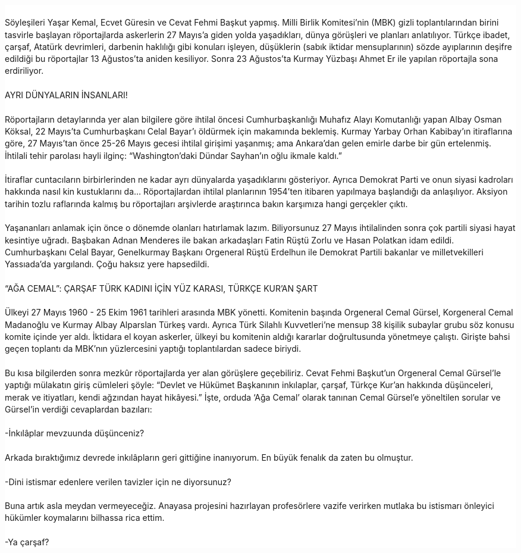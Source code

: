    <br/>
   Söyleşileri Yaşar Kemal, Ecvet Güresin ve Cevat Fehmi Başkut yapmış. Milli Birlik Komitesi’nin (MBK) gizli toplantılarından birini tasvirle başlayan röportajlarda askerlerin 27 Mayıs’a giden yolda yaşadıkları, dünya görüşleri ve planları anlatılıyor. Türkçe ibadet, çarşaf, Atatürk devrimleri, darbenin haklılığı gibi konuları işleyen, düşüklerin (sabık iktidar mensuplarının) sözde ayıplarının deşifre edildiği bu röportajlar 13 Ağustos’ta aniden kesiliyor. Sonra 23 Ağustos’ta Kurmay Yüzbaşı Ahmet Er ile yapılan röportajla sona erdiriliyor.
   <br/>
   <br/>
   AYRI DÜNYALARIN İNSANLARI!
   <br/>
   <br/>
   Röportajların detaylarında yer alan bilgilere göre ihtilal öncesi Cumhurbaşkanlığı Muhafız Alayı Komutanlığı yapan Albay Osman Köksal, 22 Mayıs’ta Cumhurbaşkanı Celal Bayar’ı öldürmek için makamında beklemiş. Kurmay Yarbay Orhan Kabibay’ın itiraflarına göre, 27 Mayıs’tan önce 25-26 Mayıs gecesi ihtilal girişimi yaşanmış; ama Ankara’dan gelen emirle darbe bir gün ertelenmiş.  İhtilali tehir parolası hayli ilginç: “Washington’daki Dündar Sayhan’ın oğlu ikmale kaldı.”
   <br/>
   <br/>
   İtiraflar cuntacıların birbirlerinden ne kadar ayrı dünyalarda yaşadıklarını gösteriyor. Ayrıca Demokrat Parti ve onun siyasi kadroları hakkında nasıl kin kustuklarını da… Röportajlardan ihtilal planlarının 1954’ten itibaren yapılmaya başlandığı da anlaşılıyor. Aksiyon tarihin tozlu raflarında kalmış bu röportajları arşivlerde araştırınca bakın karşımıza hangi gerçekler çıktı.
   <br/>
   <br/>
   Yaşananları anlamak için önce o dönemde olanları hatırlamak lazım. Biliyorsunuz 27 Mayıs ihtilalinden sonra çok partili siyasi hayat kesintiye uğradı. Başbakan Adnan Menderes ile bakan arkadaşları Fatin Rüştü Zorlu ve Hasan Polatkan idam edildi. Cumhurbaşkanı Celal Bayar, Genelkurmay Başkanı Orgeneral Rüştü Erdelhun ile Demokrat Partili bakanlar ve milletvekilleri Yassıada’da yargılandı. Çoğu haksız yere hapsedildi.
   <br/>
   <br/>
   “AĞA CEMAL”: ÇARŞAF TÜRK KADINI İÇİN YÜZ KARASI, TÜRKÇE KUR’AN ŞART
   <br/>
   <br/>
   Ülkeyi 27 Mayıs 1960 - 25 Ekim 1961 tarihleri arasında MBK yönetti. Komitenin başında Orgeneral Cemal Gürsel, Korgeneral Cemal Madanoğlu ve Kurmay Albay Alparslan Türkeş vardı. Ayrıca Türk Silahlı Kuvvetleri’ne mensup 38 kişilik subaylar grubu söz konusu komite içinde yer aldı. İktidara el koyan askerler, ülkeyi bu komitenin aldığı kararlar doğrultusunda yönetmeye çalıştı. Girişte bahsi geçen toplantı da MBK’nın yüzlercesini yaptığı toplantılardan sadece biriydi.
   <br/>
   <br/>
   Bu kısa bilgilerden sonra mezkûr röportajlarda yer alan görüşlere geçebiliriz. Cevat Fehmi Başkut’un Orgeneral Cemal Gürsel’le yaptığı mülakatın giriş cümleleri şöyle: “Devlet ve Hükümet Başkanının inkılaplar, çarşaf, Türkçe Kur’an hakkında düşünceleri, merak ve itiyatları, kendi ağzından hayat hikâyesi.” İşte, orduda ‘Ağa Cemal’ olarak tanınan Cemal Gürsel’e yöneltilen sorular ve Gürsel’in verdiği cevaplardan bazıları:
   <br/>
   <br/>
   -İnkılâplar mevzuunda düşünceniz?
   <br/>
   <br/>
   Arkada bıraktığımız devrede inkılâpların geri gittiğine inanıyorum. En büyük fenalık da zaten bu olmuştur.
   <br/>
   <br/>
   -Dini istismar edenlere verilen tavizler için ne diyorsunuz?
   <br/>
   <br/>
   Buna artık asla meydan vermeyeceğiz. Anayasa projesini hazırlayan profesörlere vazife verirken mutlaka bu istismarı önleyici hükümler koymalarını bilhassa rica ettim.
   <br/>
   <br/>
   -Ya çarşaf?